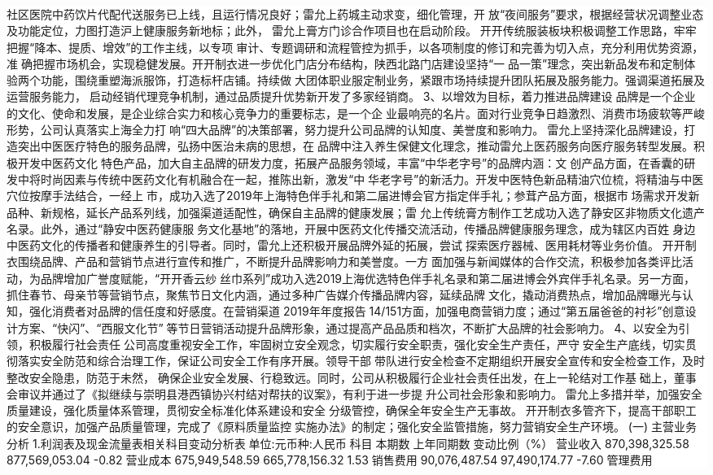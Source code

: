 社区医院中药饮片代配代送服务已上线，且运行情况良好；雷允上药城主动求变，细化管理，开
放“夜间服务”要求，根据经营状况调整业态及功能定位，力图打造沪上健康服务新地标；此外，
雷允上膏方门诊合作项目也在启动阶段。
开开传统服装板块积极调整工作思路，牢牢把握“降本、提质、增效”的工作主线，以专项
审计、专题调研和流程管控为抓手，以各项制度的修订和完善为切入点，充分利用优势资源，准
确把握市场机会，实现稳健发展。开开制衣进一步优化门店分布结构，陕西北路门店建设坚持“一
品一策”理念，突出新品发布和定制体验两个功能，围绕重塑海派服饰，打造标杆店铺。持续做
大团体职业服定制业务，紧跟市场持续提升团队拓展及服务能力。强调渠道拓展及运营服务能力，
启动经销代理竞争机制，通过品质提升优势新开发了多家经销商。
3、以增效为目标，着力推进品牌建设
品牌是一个企业的文化、使命和发展，是企业综合实力和核心竞争力的重要标志，是一个企
业最响亮的名片。面对行业竞争日趋激烈、消费市场疲软等严峻形势，公司认真落实上海全力打
响“四大品牌”的决策部署，努力提升公司品牌的认知度、美誉度和影响力。
雷允上坚持深化品牌建设，打造突出中医医疗特色的服务品牌，弘扬中医治未病的思想，在
品牌中注入养生保健文化理念，推动雷允上医药服务向医疗服务转型发展。积极开发中医药文化
特色产品，加大自主品牌的研发力度，拓展产品服务领域，丰富“中华老字号”的品牌内涵：文
创产品方面，在香囊的研发中将时尚因素与传统中医药文化有机融合在一起，推陈出新，激发“中
华老字号”的新活力。开发中医特色新品精油穴位梳，将精油与中医穴位按摩手法结合，一经上
市，成功入选了2019年上海特色伴手礼和第二届进博会官方指定伴手礼；参茸产品方面，根据市
场需求开发新品种、新规格，延长产品系列线，加强渠道适配性，确保自主品牌的健康发展；雷
允上传统膏方制作工艺成功入选了静安区非物质文化遗产名录。此外，通过“静安中医药健康服
务文化基地”的落地，开展中医药文化传播交流活动，传播品牌健康服务理念，成为辖区内百姓
身边中医药文化的传播者和健康养生的引导者。同时，雷允上还积极开展品牌外延的拓展，尝试
探索医疗器械、医用耗材等业务价值。
开开制衣围绕品牌、产品和营销节点进行宣传和推广，不断提升品牌影响力和美誉度。一方
面加强与新闻媒体的合作交流，积极参加各类评比活动，为品牌增加广誉度赋能，“开开香云纱
丝巾系列”成功入选2019上海优选特色伴手礼名录和第二届进博会外宾伴手礼名录。另一方面，
抓住春节、母亲节等营销节点，聚焦节日文化内涵，通过多种广告媒介传播品牌内容，延续品牌
文化，撬动消费热点，增加品牌曝光与认知，强化消费者对品牌的信任度和好感度。在营销渠道
2019年年度报告
14/151方面，加强电商营销力度；通过“第五届爸爸的衬衫”创意设计方案、“快闪”、“西服文化节”
等节日营销活动提升品牌形象，通过提高产品品质和档次，不断扩大品牌的社会影响力。
4、以安全为引领，积极履行社会责任
公司高度重视安全工作，牢固树立安全观念，切实履行安全职责，强化安全生产责任，严守
安全生产底线，切实贯彻落实安全防范和综合治理工作，保证公司安全工作有序开展。领导干部
带队进行安全检查不定期组织开展安全宣传和安全检查工作，及时整改安全隐患，防范于未然，
确保企业安全发展、行稳致远。同时，公司从积极履行企业社会责任出发，在上一轮结对工作基
础上，董事会审议并通过了《拟继续与崇明县港西镇协兴村结对帮扶的议案》，有利于进一步提
升公司社会形象和影响力。
雷允上多措并举，加强安全质量建设，强化质量体系管理，贯彻安全标准化体系建设和安全
分级管控，确保全年安全生产无事故。
开开制衣多管齐下，提高干部职工的安全意识，加强产品质量管理，完成了《原料质量监控
实施办法》的制定；强化安全监管措施，努力营销安全生产环境。
(一)
主营业务分析
1.利润表及现金流量表相关科目变动分析表
单位:元币种:人民币
科目
本期数
上年同期数
变动比例（%）
营业收入
870,398,325.58
877,569,053.04
-0.82
营业成本
675,949,548.59
665,778,156.32
1.53
销售费用
90,076,487.54
97,490,174.77
-7.60
管理费用